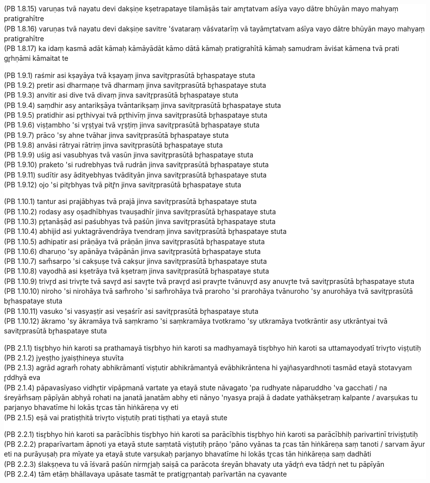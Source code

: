 (PB 1.8.15)     varuṇas tvā nayatu devi dakṣiṇe kṣetrapataye tilamāṣās tair amr̥tatvam aśīya vayo dātre bhūyān mayo mahyaṃ pratigrahītre  
(PB 1.8.16)     varuṇas tvā nayatu devi dakṣiṇe savitre 'śvataraṃ vāśvatarīṃ vā tayāmr̥tatvam aśīya vayo dātre bhūyān mayo mahyaṃ pratigrahītre  
(PB 1.8.17)     ka idaṃ kasmā adāt kāmaḥ kāmāyādāt kāmo dātā kāmaḥ pratigrahītā kāmaḥ samudram āviśat kāmena tvā prati gr̥hṇāmi kāmaitat te  
  
(PB 1.9.1)     raśmir asi kṣayāya tvā kṣayaṃ jinva savitr̥prasūtā br̥haspataye stuta  
(PB 1.9.2)     pretir asi dharmaṇe tvā dharmaṃ jinva savitr̥prasūtā br̥haspataye stuta  
(PB 1.9.3)     anvitir asi dive tvā divaṃ jinva savitr̥prasūtā br̥haspataye stuta  
(PB 1.9.4)     saṃdhir asy antarikṣāya tvāntarikṣaṃ jinva savitr̥prasūtā br̥haspataye stuta  
(PB 1.9.5)     pratidhir asi pr̥thivyai tvā pr̥thivīṃ jinva savitr̥prasūtā br̥haspataye stuta  
(PB 1.9.6)     viṣṭambho 'si vr̥ṣṭyai tvā vr̥ṣṭiṃ jinva savitr̥prasūtā br̥haspataye stuta  
(PB 1.9.7)     prāco 'sy ahne tvāhar jinva savitr̥prasūtā br̥haspataye stuta  
(PB 1.9.8)     anvāsi rātryai rātriṃ jinva savitr̥prasūtā br̥haspataye stuta  
(PB 1.9.9)     uśig asi vasubhyas tvā vasūn jinva savitr̥prasūtā br̥haspataye stuta  
(PB 1.9.10)     praketo 'si rudrebhyas tvā rudrān jinva savitr̥prasūtā br̥haspataye stuta  
(PB 1.9.11)     sudītir asy ādityebhyas tvādityān jinva savitr̥prasūtā br̥haspataye stuta  
(PB 1.9.12)     ojo 'si pitr̥bhyas tvā pitr̥̄n jinva savitr̥prasūtā br̥haspataye stuta  
  
(PB 1.10.1)     tantur asi prajābhyas tvā prajā jinva savitr̥prasūtā br̥haspataye stuta  
(PB 1.10.2)     rodasy asy oṣadhībhyas tvauṣadhīr jinva savitr̥prasūtā br̥haspataye stuta  
(PB 1.10.3)     pr̥tanāṣāḍ asi paśubhyas tvā paśūn jinva savitr̥prasūtā br̥haspataye stuta  
(PB 1.10.4)     abhijid asi yuktagrāvendrāya tvendraṃ jinva savitr̥prasūtā br̥haspataye stuta  
(PB 1.10.5)     adhipatir asi prāṇāya tvā prāṇān jinva savitr̥prasūtā br̥haspataye stuta  
(PB 1.10.6)     dharuṇo 'sy apānāya tvāpānān  jinva savitr̥prasūtā br̥haspataye stuta  
(PB 1.10.7)     sam̐sarpo 'si cakṣuṣe tvā cakṣur jinva savitr̥prasūtā br̥haspataye stuta  
(PB 1.10.8)     vayodhā asi kṣetrāya tvā kṣetraṃ jinva savitr̥prasūtā br̥haspataye stuta  
(PB 1.10.9)     trivr̥d asi trivr̥te tvā savr̥d asi savr̥te tvā pravr̥d asi pravr̥te tvānuvr̥d asy anuvr̥te tvā savitr̥prasūtā br̥haspataye stuta  
(PB 1.10.10)     niroho 'si nirohāya tvā sam̐roho 'si sam̐rohāya tvā praroho 'si prarohāya tvānuroho 'sy anurohāya tvā savitr̥prasūtā br̥haspataye stuta  
(PB 1.10.11)     vasuko 'si vasyaṣṭir asi veṣaśrīr asi savitr̥prasūtā br̥haspataye stuta  
(PB 1.10.12)     ākramo 'sy ākramāya tvā saṃkramo 'si saṃkramāya tvotkramo 'sy utkramāya tvotkrāntir asy utkrāntyai tvā savitr̥prasūtā br̥haspataye stuta  
  
(PB 2.1.1)     tisr̥bhyo hiṅ karoti sa prathamayā tisr̥bhyo hiṅ karoti sa madhyamayā tisr̥bhyo hiṅ karoti sa uttamayodyatī trivr̥to viṣṭutiḥ  
(PB 2.1.2)     jyeṣṭho jyaiṣṭhineya stuvīta  
(PB 2.1.3)     agrād agram̐ rohaty abhikrāmantī viṣṭutir abhikrāmantyā evābhikrāntena hi yajñasyardhnoti tasmād etayā stotavyam r̥ddhyā eva  
(PB 2.1.4)     pāpavasīyaso vidhr̥tir vipāpmanā vartate ya etayā stute nāvagato 'pa rudhyate nāparuddho 'va gacchati / na śreyām̐saṃ pāpīyān abhyā rohati na janatā janatām abhy eti nānyo 'nyasya prajā ā dadate yathākṣetraṃ kalpante / avarṣukas tu parjanyo bhavatīme hi lokās tr̥cas tān hiṅkāreṇa vy eti  
(PB 2.1.5)     eṣā vai pratiṣṭhitā trivr̥to viṣṭutiḥ prati tiṣṭhati ya etayā stute  
  
(PB 2.2.1)     tisr̥bhyo hiṅ karoti sa parācībhis tisr̥bhyo hiṅ karoti sa parācībhis tisr̥bhyo hiṅ karoti sa parācībhiḥ parivartinī triviṣṭutiḥ  
(PB 2.2.2)     praparīvartam āpnoti ya etayā stute saṃtatā viṣṭutiḥ prāṇo 'pāno vyānas ta r̥cas tān hiṅkāreṇa saṃ tanoti / sarvam āyur eti na purāyuṣaḥ pra mīyate ya etayā stute varṣukaḥ parjanyo bhavatīme hi lokās tr̥cas tān hiṅkāreṇa saṃ dadhāti  
(PB 2.2.3)     ślakṣṇeva tu vā īśvarā paśūn nirmr̥jaḥ saiṣā ca parācota śreyān bhavaty uta yādr̥ṅ eva tādr̥ṅ net tu pāpīyān  
(PB 2.2.4)     tām etāṃ bhāllavaya upāsate tasmāt te pratigr̥ṇantaḥ parīvartān na cyavante  
  
